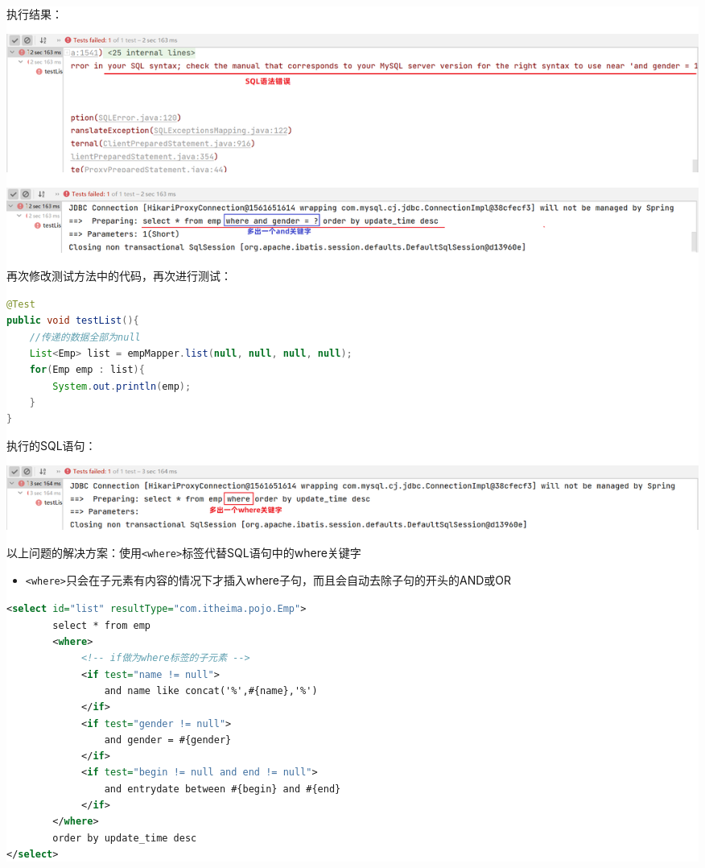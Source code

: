 执行结果：

![ ](./assets/image-20221213141139015.png)

![ ](./assets/image-20221213141253355.png)

再次修改测试方法中的代码，再次进行测试：

```java
@Test
public void testList(){
    //传递的数据全部为null
    List<Emp> list = empMapper.list(null, null, null, null);
    for(Emp emp : list){
        System.out.println(emp);
    }
}
```

执行的SQL语句：

![ ](./assets/image-20221213143854434.png)

以上问题的解决方案：使用`<where>`标签代替SQL语句中的where关键字

- `<where>`只会在子元素有内容的情况下才插入where子句，而且会自动去除子句的开头的AND或OR

```xml
<select id="list" resultType="com.itheima.pojo.Emp">
        select * from emp
        <where>
             <!-- if做为where标签的子元素 -->
             <if test="name != null">
                 and name like concat('%',#{name},'%')
             </if>
             <if test="gender != null">
                 and gender = #{gender}
             </if>
             <if test="begin != null and end != null">
                 and entrydate between #{begin} and #{end}
             </if>
        </where>
        order by update_time desc
</select>
```
